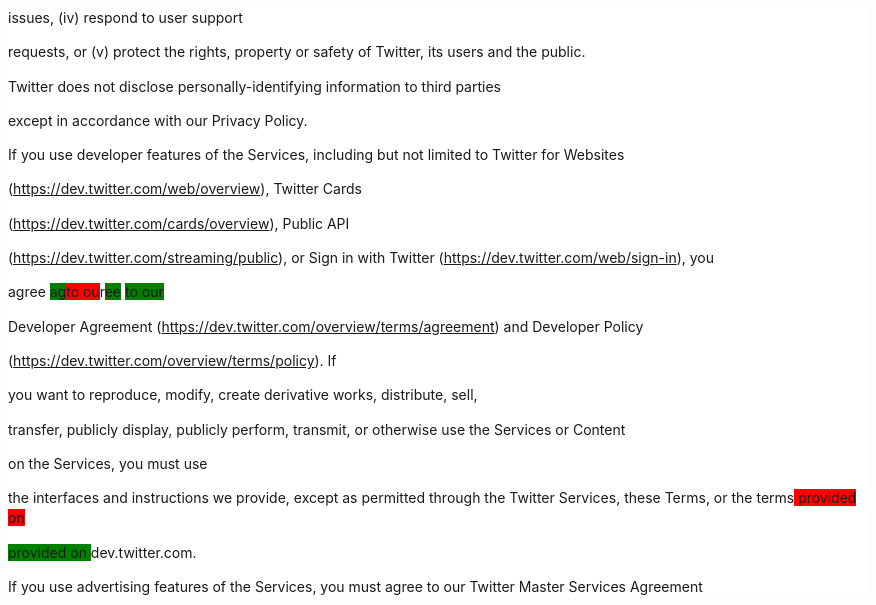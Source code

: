 </span>issues, (iv) respond to user support<span style="background-color: green;"> </span><span style="background-color: red;">


</span>requests, or (v) protect the rights, property or safety of Twitter, its users and the public.<span style="background-color: red;"> </span><span style="background-color: green;">


</span>Twitter does not disclose personally-identifying information to third parties<span style="background-color: green;"> </span><span style="background-color: red;">


</span>except in accordance with our Privacy Policy.


If you use developer features of the Services, including but not limited to Twitter for Websites<span style="background-color: red;"> </span><span style="background-color: green;">


</span>(https://dev.twitter.com/web/overview), Twitter Cards<span style="background-color: green;"> </span><span style="background-color: red;">


</span>(https://dev.twitter.com/cards/overview), Public API<span style="background-color: red;"> </span><span style="background-color: green;">


</span>(https://dev.twitter.com/streaming/public), or Sign in with Twitter (https://dev.twitter.com/web/sign-in), you<span style="background-color: red;">


agree</span> <span style="background-color: green;">ag</span><span style="background-color: red;">to ou</span>r<span style="background-color: green;">ee</span> <span style="background-color: green;">to our


</span>Developer Agreement (https://dev.twitter.com/overview/terms/agreement) and Developer Policy<span style="background-color: red;"> </span><span style="background-color: green;">


</span>(https://dev.twitter.com/overview/terms/policy). If<span style="background-color: green;"> </span><span style="background-color: red;">


</span>you want to reproduce, modify, create derivative works, distribute, sell,<span style="background-color: red;"> </span><span style="background-color: green;">


</span>transfer, publicly display, publicly perform, transmit, or otherwise use the Services or Content<span style="background-color: green;"> </span><span style="background-color: red;">


</span>on the Services, you must use<span style="background-color: red;"> </span><span style="background-color: green;">


</span>the interfaces and instructions we provide, except as permitted through the Twitter Services, these Terms, or the terms<span style="background-color: red;"> provided on</span>


<span style="background-color: green;">provided on </span>dev.twitter.com.


If you use advertising features of the Services, you must agree to our Twitter Master Services Agreement<span style="background-color: red;"> </span><span style="background-color: green;">
